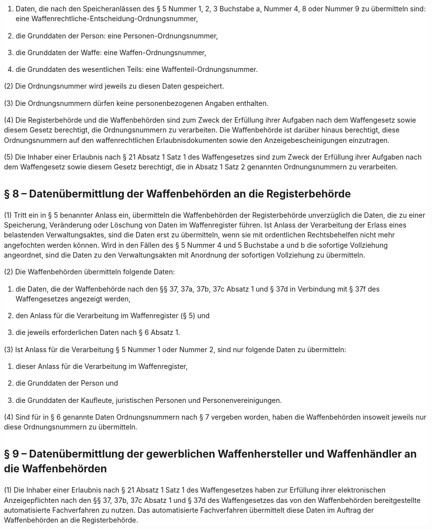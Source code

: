 1. Daten, die nach den Speicheranlässen des § 5 Nummer 1, 2, 3 Buchstabe a, Nummer 4, 8 oder Nummer 9 zu übermitteln sind: eine Waffenrechtliche-Entscheidung-Ordnungsnummer,

2. die Grunddaten der Person: eine Personen-Ordnungsnummer,

3. die Grunddaten der Waffe: eine Waffen-Ordnungsnummer,

4. die Grunddaten des wesentlichen Teils: eine Waffenteil-Ordnungsnummer.

(2) Die Ordnungsnummer wird jeweils zu diesen Daten gespeichert.

(3) Die Ordnungsnummern dürfen keine personenbezogenen Angaben enthalten.

(4) Die Registerbehörde und die Waffenbehörden sind zum Zweck der Erfüllung ihrer Aufgaben nach dem Waffengesetz sowie diesem Gesetz berechtigt, die Ordnungsnummern zu verarbeiten. Die Waffenbehörde ist darüber hinaus berechtigt, diese Ordnungsnummern auf den waffenrechtlichen Erlaubnisdokumenten sowie den Anzeigebescheinigungen einzutragen.

(5) Die Inhaber einer Erlaubnis nach § 21 Absatz 1 Satz 1 des Waffengesetzes sind zum Zweck der Erfüllung ihrer Aufgaben nach dem Waffengesetz sowie diesem Gesetz berechtigt, die in Absatz 1 Satz 2 genannten Ordnungsnummern zu verarbeiten.


## § 8 – Datenübermittlung der Waffenbehörden an die Registerbehörde

(1) Tritt ein in § 5 benannter Anlass ein, übermitteln die Waffenbehörden der Registerbehörde unverzüglich die Daten, die zu einer Speicherung, Veränderung oder Löschung von Daten im Waffenregister führen. Ist Anlass der Verarbeitung der Erlass eines belastenden Verwaltungsaktes, sind die Daten erst zu übermitteln, wenn sie mit ordentlichen Rechtsbehelfen nicht mehr angefochten werden können. Wird in den Fällen des § 5 Nummer 4 und 5 Buchstabe a und b die sofortige Vollziehung angeordnet, sind die Daten zu den Verwaltungsakten mit Anordnung der sofortigen Vollziehung zu übermitteln.

(2) Die Waffenbehörden übermitteln folgende Daten:

1. die Daten, die der Waffenbehörde nach den §§ 37, 37a, 37b, 37c Absatz 1 und § 37d in Verbindung mit § 37f des Waffengesetzes angezeigt werden,

2. den Anlass für die Verarbeitung im Waffenregister (§ 5) und

3. die jeweils erforderlichen Daten nach § 6 Absatz 1.

(3) Ist Anlass für die Verarbeitung § 5 Nummer 1 oder Nummer 2, sind nur folgende Daten zu übermitteln:

1. dieser Anlass für die Verarbeitung im Waffenregister,

2. die Grunddaten der Person und

3. die Grunddaten der Kaufleute, juristischen Personen und Personenvereinigungen.

(4) Sind für in § 6 genannte Daten Ordnungsnummern nach § 7 vergeben worden, haben die Waffenbehörden insoweit jeweils nur diese Ordnungsnummern zu übermitteln.


## § 9 – Datenübermittlung der gewerblichen Waffenhersteller und Waffenhändler an die Waffenbehörden

(1) Die Inhaber einer Erlaubnis nach § 21 Absatz 1 Satz 1 des Waffengesetzes haben zur Erfüllung ihrer elektronischen Anzeigepflichten nach den §§ 37, 37b, 37c Absatz 1 und § 37d des Waffengesetzes das von den Waffenbehörden bereitgestellte automatisierte Fachverfahren zu nutzen. Das automatisierte Fachverfahren übermittelt diese Daten im Auftrag der Waffenbehörden an die Registerbehörde.
